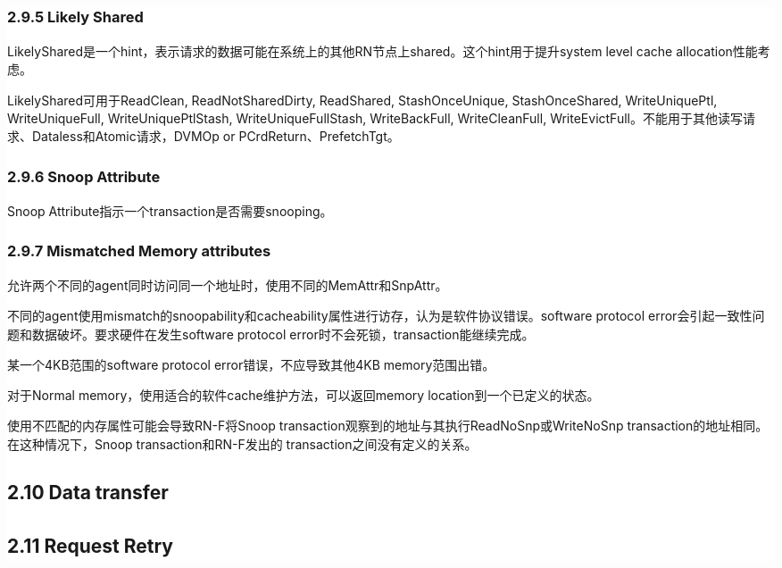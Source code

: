 ### 2.9.5 Likely Shared

LikelyShared是一个hint，表示请求的数据可能在系统上的其他RN节点上shared。这个hint用于提升system level cache allocation性能考虑。

LikelyShared可用于ReadClean, ReadNotSharedDirty, ReadShared, StashOnceUnique, StashOnceShared, WriteUniquePtl, WriteUniqueFull, WriteUniquePtlStash, WriteUniqueFullStash, WriteBackFull, WriteCleanFull, WriteEvictFull。不能用于其他读写请求、Dataless和Atomic请求，DVMOp or PCrdReturn、PrefetchTgt。

### 2.9.6 Snoop Attribute

Snoop Attribute指示一个transaction是否需要snooping。

### 2.9.7 Mismatched Memory attributes

允许两个不同的agent同时访问同一个地址时，使用不同的MemAttr和SnpAttr。

不同的agent使用mismatch的snoopability和cacheability属性进行访存，认为是软件协议错误。software protocol error会引起一致性问题和数据破坏。要求硬件在发生software protocol error时不会死锁，transaction能继续完成。

某一个4KB范围的software protocol error错误，不应导致其他4KB memory范围出错。

对于Normal memory，使用适合的软件cache维护方法，可以返回memory location到一个已定义的状态。

使用不匹配的内存属性可能会导致RN-F将Snoop transaction观察到的地址与其执行ReadNoSnp或WriteNoSnp transaction的地址相同。在这种情况下，Snoop transaction和RN-F发出的 transaction之间没有定义的关系。

## 2.10 Data transfer

## 2.11 Request Retry
